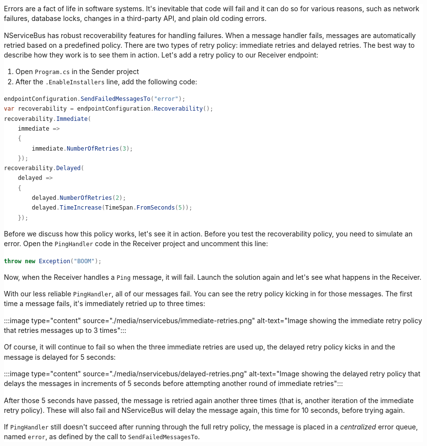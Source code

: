 Errors are a fact of life in software systems. It's inevitable that code will fail and it can do so for various reasons, such as network failures, database locks, changes in a third-party API, and plain old coding errors.

NServiceBus has robust recoverability features for handling failures. When a message handler fails, messages are automatically retried based on a predefined policy. There are two types of retry policy: immediate retries and delayed retries. The best way to describe how they work is to see them in action. Let's add a retry policy to our Receiver endpoint:

1. Open `Program.cs` in the Sender project
1. After the `.EnableInstallers` line, add the following code:

```csharp
endpointConfiguration.SendFailedMessagesTo("error");
var recoverability = endpointConfiguration.Recoverability();
recoverability.Immediate(
    immediate =>
    {
        immediate.NumberOfRetries(3);
    });
recoverability.Delayed(
    delayed =>
    {
        delayed.NumberOfRetries(2);
        delayed.TimeIncrease(TimeSpan.FromSeconds(5));
    });
```

Before we discuss how this policy works, let's see it in action. Before you test the recoverability policy, you need to simulate an error. Open the `PingHandler` code in the Receiver project and uncomment this line:

```csharp
throw new Exception("BOOM");
```

Now, when the Receiver handles a `Ping` message, it will fail. Launch the solution again and let's see what happens in the Receiver. 

With our less reliable `PingHandler`, all of our messages fail. You can see the retry policy kicking in for those messages. The first time a message fails, it's immediately retried up to three times:

:::image type="content" source="./media/nservicebus/immediate-retries.png" alt-text="Image showing the immediate retry policy that retries messages up to 3 times":::

Of course, it will continue to fail so when the three immediate retries are used up, the delayed retry policy kicks in and the message is delayed for 5 seconds:

:::image type="content" source="./media/nservicebus/delayed-retries.png" alt-text="Image showing the delayed retry policy that delays the messages in increments of 5 seconds before attempting another round of immediate retries":::

 After those 5 seconds have passed, the message is retried again another three times (that is, another iteration of the immediate retry policy). These will also fail and NServiceBus will delay the message again, this time for 10 seconds, before trying again.

If `PingHandler` still doesn't succeed after running through the full retry policy, the message is placed in a _centralized_ error queue, named `error`, as defined by the call to `SendFailedMessagesTo`. 
